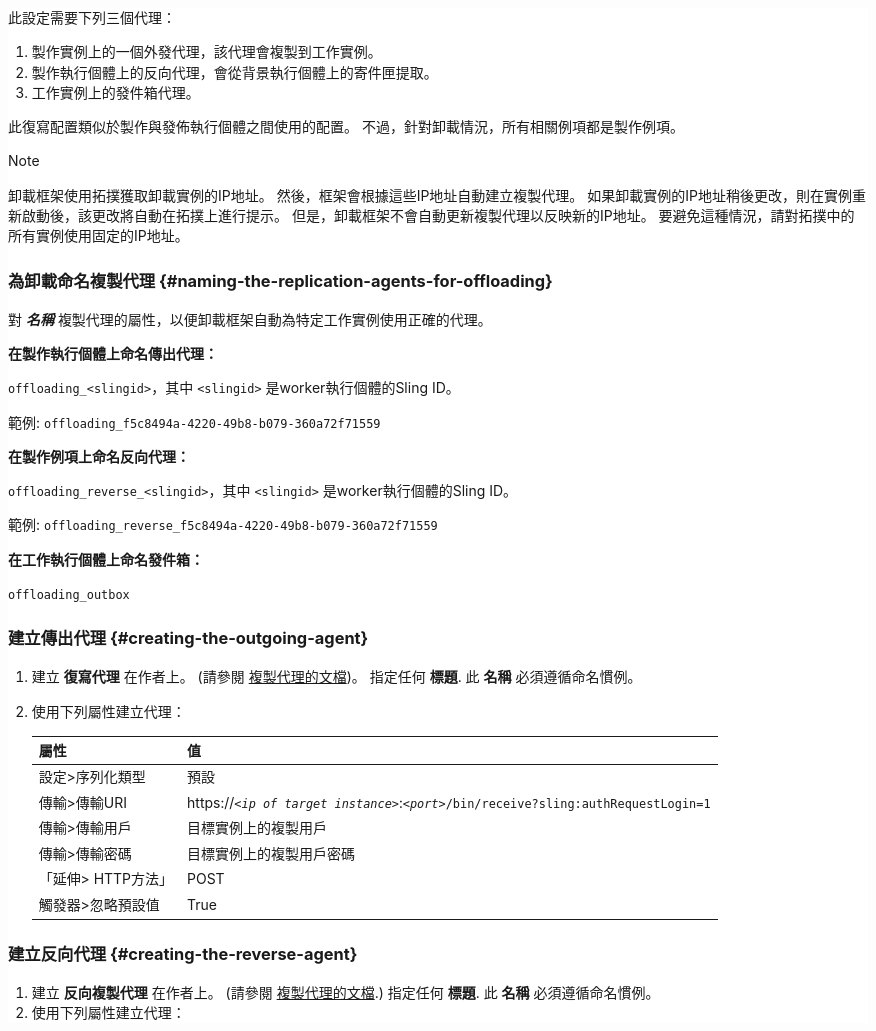 此設定需要下列三個代理：

1. 製作實例上的一個外發代理，該代理會複製到工作實例。
1. 製作執行個體上的反向代理，會從背景執行個體上的寄件匣提取。
1. 工作實例上的發件箱代理。

此復寫配置類似於製作與發佈執行個體之間使用的配置。 不過，針對卸載情況，所有相關例項都是製作例項。

>[!NOTE]
>
>卸載框架使用拓撲獲取卸載實例的IP地址。 然後，框架會根據這些IP地址自動建立複製代理。 如果卸載實例的IP地址稍後更改，則在實例重新啟動後，該更改將自動在拓撲上進行提示。 但是，卸載框架不會自動更新複製代理以反映新的IP地址。 要避免這種情況，請對拓撲中的所有實例使用固定的IP地址。

### 為卸載命名複製代理 {#naming-the-replication-agents-for-offloading}

對 ***名稱*** 複製代理的屬性，以便卸載框架自動為特定工作實例使用正確的代理。

**在製作執行個體上命名傳出代理：**

`offloading_<slingid>`，其中 `<slingid>` 是worker執行個體的Sling ID。

範例: `offloading_f5c8494a-4220-49b8-b079-360a72f71559`

**在製作例項上命名反向代理：**

`offloading_reverse_<slingid>`，其中 `<slingid>` 是worker執行個體的Sling ID。

範例: `offloading_reverse_f5c8494a-4220-49b8-b079-360a72f71559`

**在工作執行個體上命名發件箱：**

`offloading_outbox`

### 建立傳出代理 {#creating-the-outgoing-agent}

1. 建立 **復寫代理** 在作者上。 (請參閱 [複製代理的文檔](/help/sites-deploying/replication.md))。 指定任何 **標題**. 此 **名稱** 必須遵循命名慣例。
1. 使用下列屬性建立代理：

   | 屬性 | 值 |
   |---|---|
   | 設定>序列化類型 | 預設 |
   | 傳輸>傳輸URI | https://*`<ip of target instance>`*:*`<port>`*`/bin/receive?sling:authRequestLogin=1` |
   | 傳輸>傳輸用戶 | 目標實例上的複製用戶 |
   | 傳輸>傳輸密碼 | 目標實例上的複製用戶密碼 |
   | 「延伸> HTTP方法」 | POST |
   | 觸發器>忽略預設值 | True |

### 建立反向代理 {#creating-the-reverse-agent}

1. 建立 **反向複製代理** 在作者上。 (請參閱 [複製代理的文檔](/help/sites-deploying/replication.md).) 指定任何 **標題**. 此 **名稱** 必須遵循命名慣例。
1. 使用下列屬性建立代理：
